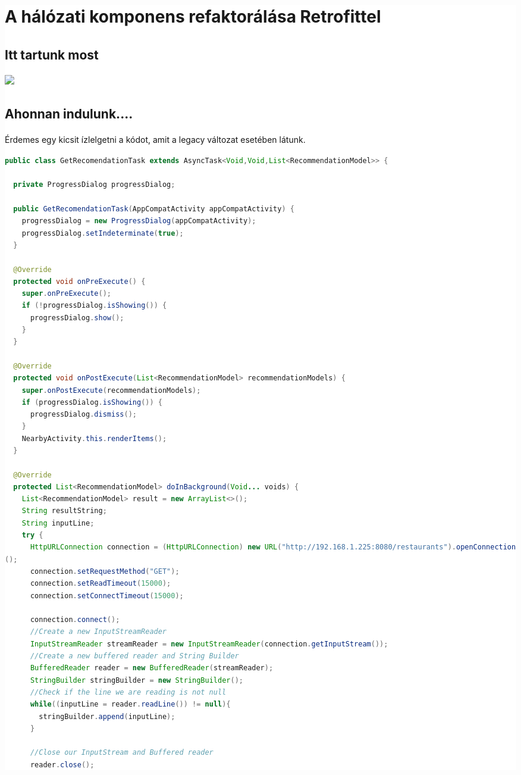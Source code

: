 # A hálózati komponens refaktorálása Retrofittel

## Itt tartunk most

<img src="https://raw.githubusercontent.com/AppCraft-Projects/bgg-demo-app/docs/docs/img/architecture-components-full-networking.png" width="420">

## Ahonnan indulunk....

Érdemes egy kicsit ízlelgetni a kódot, amit a legacy változat esetében látunk.

```java
public class GetRecomendationTask extends AsyncTask<Void,Void,List<RecommendationModel>> {

  private ProgressDialog progressDialog;

  public GetRecomendationTask(AppCompatActivity appCompatActivity) {
    progressDialog = new ProgressDialog(appCompatActivity);
    progressDialog.setIndeterminate(true);
  }

  @Override
  protected void onPreExecute() {
    super.onPreExecute();
    if (!progressDialog.isShowing()) {
      progressDialog.show();
    }
  }

  @Override
  protected void onPostExecute(List<RecommendationModel> recommendationModels) {
    super.onPostExecute(recommendationModels);
    if (progressDialog.isShowing()) {
      progressDialog.dismiss();
    }
    NearbyActivity.this.renderItems();
  }

  @Override
  protected List<RecommendationModel> doInBackground(Void... voids) {
    List<RecommendationModel> result = new ArrayList<>();
    String resultString;
    String inputLine;
    try {
      HttpURLConnection connection = (HttpURLConnection) new URL("http://192.168.1.225:8080/restaurants").openConnection();
      connection.setRequestMethod("GET");
      connection.setReadTimeout(15000);
      connection.setConnectTimeout(15000);

      connection.connect();
      //Create a new InputStreamReader
      InputStreamReader streamReader = new InputStreamReader(connection.getInputStream());
      //Create a new buffered reader and String Builder
      BufferedReader reader = new BufferedReader(streamReader);
      StringBuilder stringBuilder = new StringBuilder();
      //Check if the line we are reading is not null
      while((inputLine = reader.readLine()) != null){
        stringBuilder.append(inputLine);
      }

      //Close our InputStream and Buffered reader
      reader.close();
```